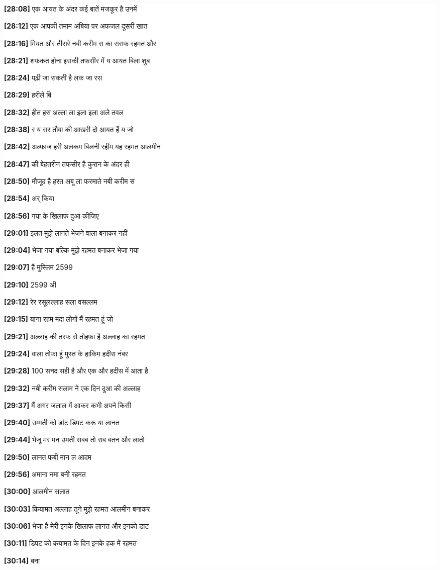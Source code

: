 **[28:08]** एक आयत के अंदर कई बातें मजकूर है उनमें

**[28:12]** एक आपकी तमाम अंबिया पर अफजल दूसरी खात

**[28:16]** मियत और तीसरे नबी करीम स का सराफ रहमत और

**[28:21]** शफकत होना इसकी तफसीर में य आयत बिला शुब

**[28:24]** पढ़ी जा सकती है लक जा रस

**[28:29]** हरीले बि

**[28:32]** हीत हस अल्ला ला इला इला अले तवल

**[28:38]** र य सर तौबा की आखरी दो आयत हैं य जो

**[28:42]** अल्फाज हरी अलकम बिलनी रहीम यह रहमत आलमीन

**[28:47]** की बेहतरीन तफसीर है कुरान के अंदर ही

**[28:50]** मौजूद है हरत अबू ला फरमाते नबी करीम स

**[28:54]** अर् किया

**[28:56]** गया के खिलाफ दुआ कीजिए

**[29:01]** इलत मुझे लानते भेजने वाला बनाकर नहीं

**[29:04]** भेजा गया बल्कि मुझे रहमत बनाकर भेजा गया

**[29:07]** है मुस्लिम 2599

**[29:10]** 2599 अी

**[29:12]** रेर रसूलल्लाह सला वसल्लम

**[29:15]** याना रहम मदा लोगों मैं रहमत हूं जो

**[29:21]** अल्लाह की तरफ से तोहफा है अल्लाह का रहमत

**[29:24]** वाला तोफा हूं मुस्त के हाकिम हदीस नंबर

**[29:28]** 100 सनद सही है और एक और हदीस में आता है

**[29:32]** नबी करीम सलाम ने एक दिन दुआ की अल्लाह

**[29:37]** मैं अगर जलाल में आकर कभी अपने किसी

**[29:40]** उम्मती को डांट डिपट करू या लानत

**[29:44]** भेजू मर मन उमती सबब तो सब बतन और लातो

**[29:50]** लानत फबी मान ल आदम

**[29:56]** अमाना नमा बनी रहमत

**[30:00]** आलमीन सलात

**[30:03]** कियामत अल्लाह तूने मुझे रहमत आलमीन बनाकर

**[30:06]** भेजा है मेरी इनके खिलाफ लानत और इनको डाट

**[30:11]** डिपट को कयामत के दिन इनके हक में रहमत

**[30:14]** बना
